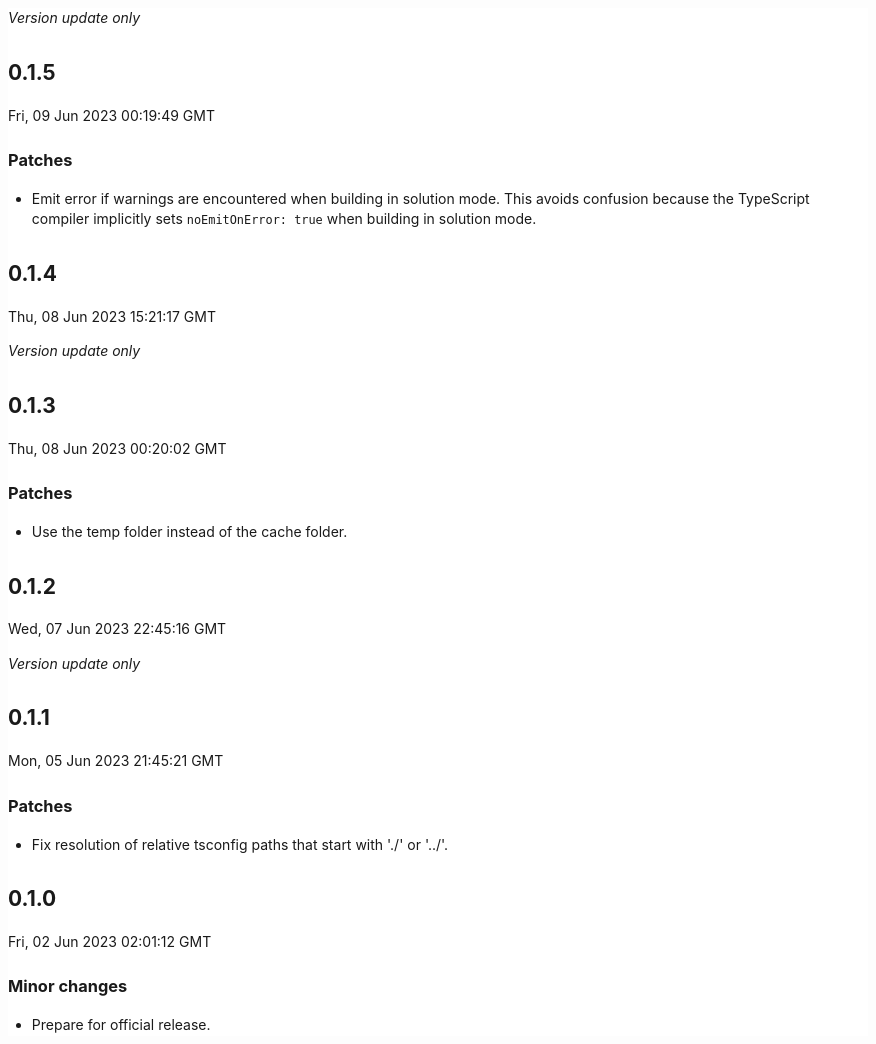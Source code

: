 _Version update only_

## 0.1.5
Fri, 09 Jun 2023 00:19:49 GMT

### Patches

- Emit error if warnings are encountered when building in solution mode. This avoids confusion because the TypeScript compiler implicitly sets `noEmitOnError: true` when building in solution mode.

## 0.1.4
Thu, 08 Jun 2023 15:21:17 GMT

_Version update only_

## 0.1.3
Thu, 08 Jun 2023 00:20:02 GMT

### Patches

- Use the temp folder instead of the cache folder.

## 0.1.2
Wed, 07 Jun 2023 22:45:16 GMT

_Version update only_

## 0.1.1
Mon, 05 Jun 2023 21:45:21 GMT

### Patches

- Fix resolution of relative tsconfig paths that start with './' or '../'.

## 0.1.0
Fri, 02 Jun 2023 02:01:12 GMT

### Minor changes

- Prepare for official release.

